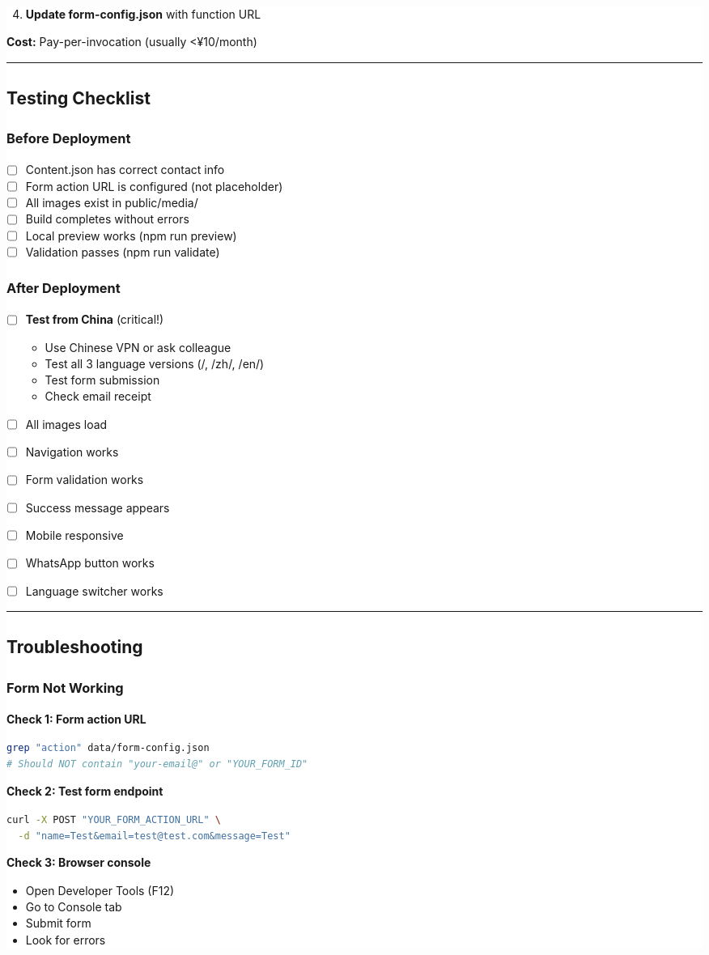 4. **Update form-config.json** with function URL

**Cost:** Pay-per-invocation (usually <¥10/month)

---

## Testing Checklist

### Before Deployment

- [ ] Content.json has correct contact info
- [ ] Form action URL is configured (not placeholder)
- [ ] All images exist in public/media/
- [ ] Build completes without errors
- [ ] Local preview works (npm run preview)
- [ ] Validation passes (npm run validate)

### After Deployment

- [ ] **Test from China** (critical!)
  - Use Chinese VPN or ask colleague
  - Test all 3 language versions (/, /zh/, /en/)
  - Test form submission
  - Check email receipt

- [ ] All images load
- [ ] Navigation works
- [ ] Form validation works
- [ ] Success message appears
- [ ] Mobile responsive
- [ ] WhatsApp button works
- [ ] Language switcher works

---

## Troubleshooting

### Form Not Working

**Check 1: Form action URL**
```bash
grep "action" data/form-config.json
# Should NOT contain "your-email@" or "YOUR_FORM_ID"
```

**Check 2: Test form endpoint**
```bash
curl -X POST "YOUR_FORM_ACTION_URL" \
  -d "name=Test&email=test@test.com&message=Test"
```

**Check 3: Browser console**
- Open Developer Tools (F12)
- Go to Console tab
- Submit form
- Look for errors
